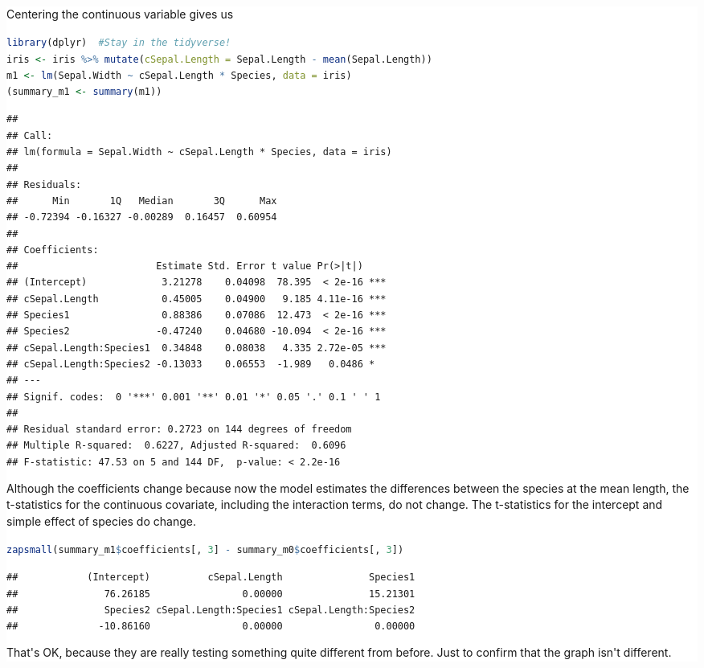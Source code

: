 Centering the continuous variable gives us


```r
library(dplyr)  #Stay in the tidyverse! 
iris <- iris %>% mutate(cSepal.Length = Sepal.Length - mean(Sepal.Length))
m1 <- lm(Sepal.Width ~ cSepal.Length * Species, data = iris)
(summary_m1 <- summary(m1))
```



```
## 
## Call:
## lm(formula = Sepal.Width ~ cSepal.Length * Species, data = iris)
## 
## Residuals:
##      Min       1Q   Median       3Q      Max 
## -0.72394 -0.16327 -0.00289  0.16457  0.60954 
## 
## Coefficients:
##                        Estimate Std. Error t value Pr(>|t|)    
## (Intercept)             3.21278    0.04098  78.395  < 2e-16 ***
## cSepal.Length           0.45005    0.04900   9.185 4.11e-16 ***
## Species1                0.88386    0.07086  12.473  < 2e-16 ***
## Species2               -0.47240    0.04680 -10.094  < 2e-16 ***
## cSepal.Length:Species1  0.34848    0.08038   4.335 2.72e-05 ***
## cSepal.Length:Species2 -0.13033    0.06553  -1.989   0.0486 *  
## ---
## Signif. codes:  0 '***' 0.001 '**' 0.01 '*' 0.05 '.' 0.1 ' ' 1
## 
## Residual standard error: 0.2723 on 144 degrees of freedom
## Multiple R-squared:  0.6227,	Adjusted R-squared:  0.6096 
## F-statistic: 47.53 on 5 and 144 DF,  p-value: < 2.2e-16
```

Although the coefficients change because now the model estimates the differences between the species at the mean length, the t-statistics for the continuous covariate, including the interaction terms, do not change. The t-statistics for the intercept and simple effect of species do change.


```r
zapsmall(summary_m1$coefficients[, 3] - summary_m0$coefficients[, 3])
```



```
##            (Intercept)          cSepal.Length               Species1 
##               76.26185                0.00000               15.21301 
##               Species2 cSepal.Length:Species1 cSepal.Length:Species2 
##              -10.86160                0.00000                0.00000
```

That's OK, because they are really testing something quite different from before. Just to confirm that the graph isn't different. 



[^allthecode]: All the code for this post, including that not shown, [can be found here](https://github.com/atyre2/atyre2.github.io/raw/master/_drafts/sum-to-zero-contrasts.Rmd).
[^CVpost]: This stuff first appeared [as a question on CrossValidated](http://stats.stackexchange.com/questions/188852/centering-in-the-presence-of-interactions-with-categorical-predictors), but received no attention. 
